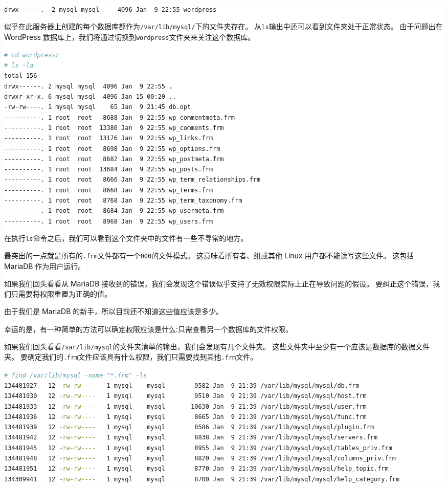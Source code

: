 ```sh
drwx------.  2 mysql mysql     4096 Jan  9 22:55 wordpress

```

似乎在此服务器上创建的每个数据库都作为`/var/lib/mysql/`下的文件夹存在。 从`ls`输出中还可以看到文件夹处于正常状态。 由于问题出在 WordPress 数据库上，我们将通过切换到`wordpress`文件夹来关注这个数据库。

```sh
# cd wordpress/
# ls -la
total 156
drwx------. 2 mysql mysql  4096 Jan  9 22:55 .
drwxr-xr-x. 6 mysql mysql  4096 Jan 15 00:20 ..
-rw-rw----. 1 mysql mysql    65 Jan  9 21:45 db.opt
----------. 1 root  root   8688 Jan  9 22:55 wp_commentmeta.frm
----------. 1 root  root  13380 Jan  9 22:55 wp_comments.frm
----------. 1 root  root  13176 Jan  9 22:55 wp_links.frm
----------. 1 root  root   8698 Jan  9 22:55 wp_options.frm
----------. 1 root  root   8682 Jan  9 22:55 wp_postmeta.frm
----------. 1 root  root  13684 Jan  9 22:55 wp_posts.frm
----------. 1 root  root   8666 Jan  9 22:55 wp_term_relationships.frm
----------. 1 root  root   8668 Jan  9 22:55 wp_terms.frm
----------. 1 root  root   8768 Jan  9 22:55 wp_term_taxonomy.frm
----------. 1 root  root   8684 Jan  9 22:55 wp_usermeta.frm
----------. 1 root  root   8968 Jan  9 22:55 wp_users.frm

```

在执行`ls`命令之后，我们可以看到这个文件夹中的文件有一些不寻常的地方。

最突出的一点就是所有的`.frm`文件都有一个`000`的文件模式。 这意味着所有者、组或其他 Linux 用户都不能读写这些文件。 这包括 MariaDB 作为用户运行。

如果我们回头看看从 MariaDB 接收到的错误，我们会发现这个错误似乎支持了无效权限实际上正在导致问题的假设。 要纠正这个错误，我们只需要将权限重置为正确的值。

由于我们是 MariaDB 的新手，所以目前还不知道这些值应该是多少。

幸运的是，有一种简单的方法可以确定权限应该是什么:只需查看另一个数据库的文件权限。

如果我们回头看看`/var/lib/mysql`的文件夹清单的输出，我们会发现有几个文件夹。 这些文件夹中至少有一个应该是数据库的数据文件夹。 要确定我们的`.frm`文件应该具有什么权限，我们只需要找到其他`.frm`文件。

```sh
# find /var/lib/mysql -name "*.frm" -ls
134481927   12 -rw-rw----   1 mysql    mysql        9582 Jan  9 21:39 /var/lib/mysql/mysql/db.frm
134481930   12 -rw-rw----   1 mysql    mysql        9510 Jan  9 21:39 /var/lib/mysql/mysql/host.frm
134481933   12 -rw-rw----   1 mysql    mysql       10630 Jan  9 21:39 /var/lib/mysql/mysql/user.frm
134481936   12 -rw-rw----   1 mysql    mysql        8665 Jan  9 21:39 /var/lib/mysql/mysql/func.frm
134481939   12 -rw-rw----   1 mysql    mysql        8586 Jan  9 21:39 /var/lib/mysql/mysql/plugin.frm
134481942   12 -rw-rw----   1 mysql    mysql        8838 Jan  9 21:39 /var/lib/mysql/mysql/servers.frm
134481945   12 -rw-rw----   1 mysql    mysql        8955 Jan  9 21:39 /var/lib/mysql/mysql/tables_priv.frm
134481948   12 -rw-rw----   1 mysql    mysql        8820 Jan  9 21:39 /var/lib/mysql/mysql/columns_priv.frm
134481951   12 -rw-rw----   1 mysql    mysql        8770 Jan  9 21:39 /var/lib/mysql/mysql/help_topic.frm
134309941   12 -rw-rw----   1 mysql    mysql        8700 Jan  9 21:39 /var/lib/mysql/mysql/help_category.frm

```
